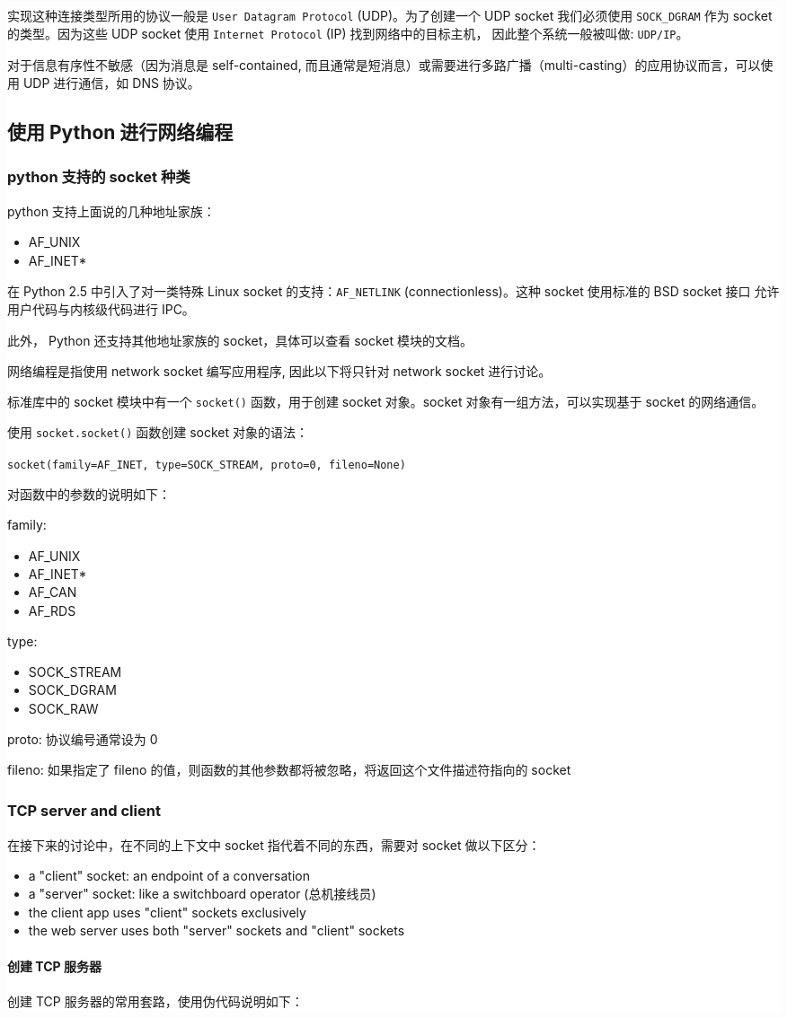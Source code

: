 实现这种连接类型所用的协议一般是 `User Datagram Protocol` (UDP)。为了创建一个 UDP socket 我们必须使用 `SOCK_DGRAM` 作为 socket 的类型。因为这些 UDP socket 使用 `Internet Protocol` (IP) 找到网络中的目标主机， 因此整个系统一般被叫做: `UDP/IP`。

对于信息有序性不敏感（因为消息是 self-contained, 而且通常是短消息）或需要进行多路广播（multi-casting）的应用协议而言，可以使用 UDP 进行通信，如 DNS 协议。

## 使用 Python 进行网络编程

### python 支持的 socket 种类

python 支持上面说的几种地址家族：

- AF_UNIX
- AF_INET*

在 Python 2.5 中引入了对一类特殊 Linux socket 的支持：`AF_NETLINK` (connectionless)。这种 socket 使用标准的 BSD socket 接口 允许用户代码与内核级代码进行 IPC。

此外， Python 还支持其他地址家族的 socket，具体可以查看 socket 模块的文档。

网络编程是指使用 network socket 编写应用程序, 因此以下将只针对 network socket 进行讨论。


标准库中的 socket 模块中有一个 `socket()` 函数，用于创建 socket 对象。socket 对象有一组方法，可以实现基于 socket 的网络通信。

使用 `socket.socket()` 函数创建 socket 对象的语法：

`socket(family=AF_INET, type=SOCK_STREAM, proto=0, fileno=None)`

对函数中的参数的说明如下：

family:

- AF_UNIX
- AF_INET*
- AF_CAN
- AF_RDS

type:

- SOCK_STREAM
- SOCK_DGRAM
- SOCK_RAW

proto: 协议编号通常设为 0

fileno: 如果指定了 fileno 的值，则函数的其他参数都将被忽略，将返回这个文件描述符指向的 socket

### TCP server and client

在接下来的讨论中，在不同的上下文中 socket 指代着不同的东西，需要对 socket 做以下区分：

- a "client" socket: an endpoint of a conversation
- a "server" socket: like a switchboard operator (总机接线员)
- the client app uses "client" sockets exclusively
- the web server uses both "server" sockets and "client" sockets

#### 创建 TCP 服务器

创建 TCP 服务器的常用套路，使用伪代码说明如下：
